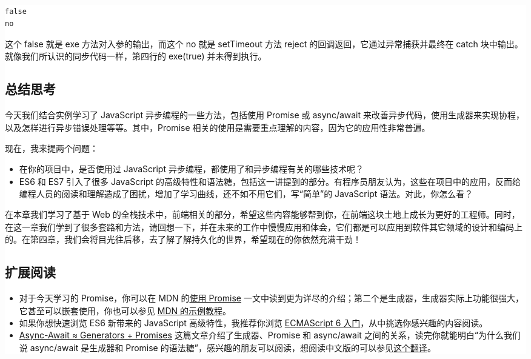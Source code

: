 ```
false
no

```

这个 false 就是 exe 方法对入参的输出，而这个 no 就是 setTimeout 方法 reject 的回调返回，它通过异常捕获并最终在 catch 块中输出。就像我们所认识的同步代码一样，第四行的 exe(true) 并未得到执行。

## 总结思考

今天我们结合实例学习了 JavaScript 异步编程的一些方法，包括使用 Promise 或 async/await 来改善异步代码，使用生成器来实现协程，以及怎样进行异步错误处理等等。其中，Promise 相关的使用是需要重点理解的内容，因为它的应用性非常普遍。

现在，我来提两个问题：

*   在你的项目中，是否使用过 JavaScript 异步编程，都使用了和异步编程有关的哪些技术呢？
*   ES6 和 ES7 引入了很多 JavaScript 的高级特性和语法糖，包括这一讲提到的部分。有程序员朋友认为，这些在项目中的应用，反而给编程人员的阅读和理解造成了困扰，增加了学习曲线，还不如不用它们，写“简单”的 JavaScript 语法。对此，你怎么看？

在本章我们学习了基于 Web 的全栈技术中，前端相关的部分，希望这些内容能够帮到你，在前端这块土地上成长为更好的工程师。同时，在这一章我们学到了很多套路和方法，请回想一下，并在未来的工作中慢慢应用和体会，它们都是可以应用到软件其它领域的设计和编码上的。在第四章，我们会将目光往后移，去了解了解持久化的世界，希望现在的你依然充满干劲！

## 扩展阅读

*   对于今天学习的 Promise，你可以在 MDN 的[使用 Promise](https://developer.mozilla.org/zh-CN/docs/Web/JavaScript/Guide/Using_promises) 一文中读到更为详尽的介绍；第二个是生成器，生成器实际上功能很强大，它甚至可以嵌套使用，你也可以参见 [MDN 的示例教程](https://developer.mozilla.org/zh-CN/docs/Web/JavaScript/Reference/Statements/function*)。
*   如果你想快速浏览 ES6 新带来的 JavaScript 高级特性，我推荐你浏览 [ECMAScript 6 入门](http://es6.ruanyifeng.com/)，从中挑选你感兴趣的内容阅读。
*   [Async-Await ≈ Generators + Promises](https://hackernoon.com/async-await-generators-promises-51f1a6ceede2) 这篇文章介绍了生成器、Promise 和 async/await 之间的关系，读完你就能明白“为什么我们说 async/await 是生成器和 Promise 的语法糖”，感兴趣的朋友可以阅读，想阅读中文版的可以参见[这个翻译](https://hackernoon.com/async-await-generators-promises-51f1a6ceede2)。
    